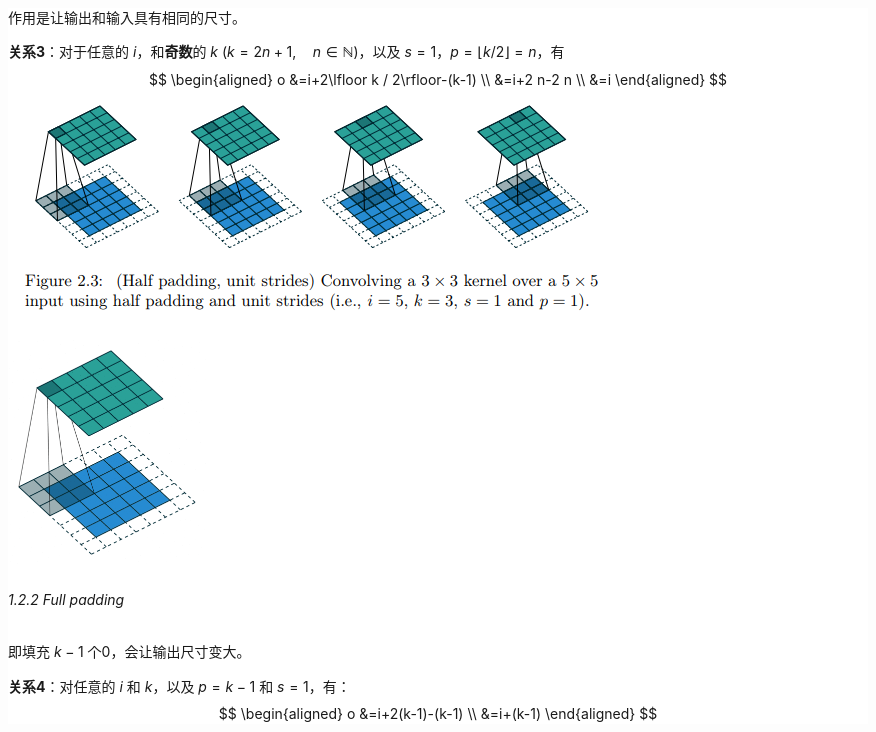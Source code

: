 作用是让输出和输入具有相同的尺寸。

**关系3**：对于任意的 $i$，和**奇数**的 $k$ ($k=2 n+1, \quad n \in \mathbb{N}$)，以及 $s=1$，$p=\lfloor k / 2\rfloor= n$，有
$$
\begin{aligned} o &=i+2\lfloor k / 2\rfloor-(k-1) \\ &=i+2 n-2 n \\ &=i \end{aligned}
$$
![1563957732328](assets/1563957732328.png)

<img src="assets/same_padding_no_strides.gif" style="zoom:50%">

###### 1.2.2 Full padding

即填充 $k-1$ 个0，会让输出尺寸变大。

**关系4**：对任意的 $i$ 和 $k$，以及 $p=k-1$ 和 $s=1$，有：
$$
\begin{aligned} o &=i+2(k-1)-(k-1) \\ &=i+(k-1) \end{aligned}
$$